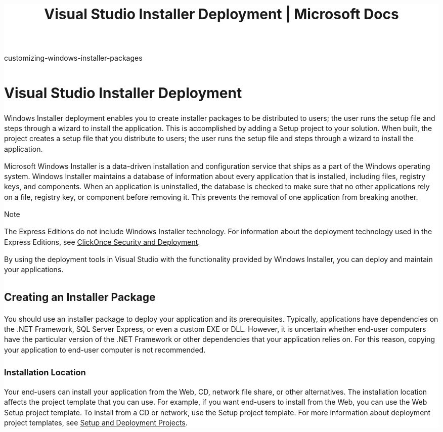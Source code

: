 ﻿---
title: "Visual Studio Installer Deployment | Microsoft Docs"
ms.date: "11/01/2012"
ms.topic: "conceptual"
helpviewer_keywords:
  - "packaging"
  - "packaging, overview"
ms.workload:
  - "multiple"
---
customizing-windows-installer-packages

# Visual Studio Installer Deployment

Windows Installer deployment enables you to create installer packages to be distributed to users; the user runs the setup file and steps through a wizard to install the application. This is accomplished by adding a Setup project to your solution. When built, the project creates a setup file that you distribute to users; the user runs the setup file and steps through a wizard to install the application.

Microsoft Windows Installer is a data-driven installation and configuration service that ships as a part of the Windows operating system. Windows Installer maintains a database of information about every application that is installed, including files, registry keys, and components. When an application is uninstalled, the database is checked to make sure that no other applications rely on a file, registry key, or component before removing it. This prevents the removal of one application from breaking another.


> [!NOTE]
> <P>The Express Editions do not include Windows Installer technology. For information about the deployment technology used in the Express Editions, see <A href="clickonce-security-and-deployment.md">ClickOnce Security and Deployment</A>.</P>


By using the deployment tools in Visual Studio with the functionality provided by Windows Installer, you can deploy and maintain your applications.

## Creating an Installer Package

You should use an installer package to deploy your application and its prerequisites. Typically, applications have dependencies on the .NET Framework, SQL Server Express, or even a custom EXE or DLL. However, it is uncertain whether end-user computers have the particular version of the .NET Framework or other dependencies that your application relies on. For this reason, copying your application to end-user computer is not recommended.

### Installation Location

Your end-users can install your application from the Web, CD, network file share, or other alternatives. The installation location affects the project template that you can use. For example, if you want end-users to install from the Web, you can use the Web Setup project template. To install from a CD or network, use the Setup project template. For more information about deployment project templates, see [Setup and Deployment Projects](setup-and-deployment-projects.md).
